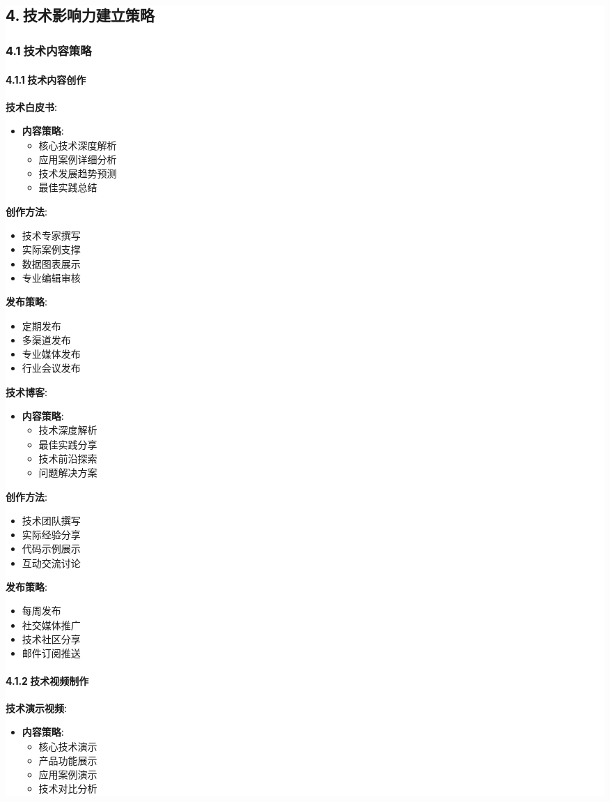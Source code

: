 ## 4. 技术影响力建立策略

### 4.1 技术内容策略

#### 4.1.1 技术内容创作

**技术白皮书**:

- **内容策略**:
  - 核心技术深度解析
  - 应用案例详细分析
  - 技术发展趋势预测
  - 最佳实践总结

**创作方法**:

- 技术专家撰写
- 实际案例支撑
- 数据图表展示
- 专业编辑审核

**发布策略**:

- 定期发布
- 多渠道发布
- 专业媒体发布
- 行业会议发布

**技术博客**:

- **内容策略**:
  - 技术深度解析
  - 最佳实践分享
  - 技术前沿探索
  - 问题解决方案

**创作方法**:

- 技术团队撰写
- 实际经验分享
- 代码示例展示
- 互动交流讨论

**发布策略**:

- 每周发布
- 社交媒体推广
- 技术社区分享
- 邮件订阅推送

#### 4.1.2 技术视频制作

**技术演示视频**:

- **内容策略**:
  - 核心技术演示
  - 产品功能展示
  - 应用案例演示
  - 技术对比分析
